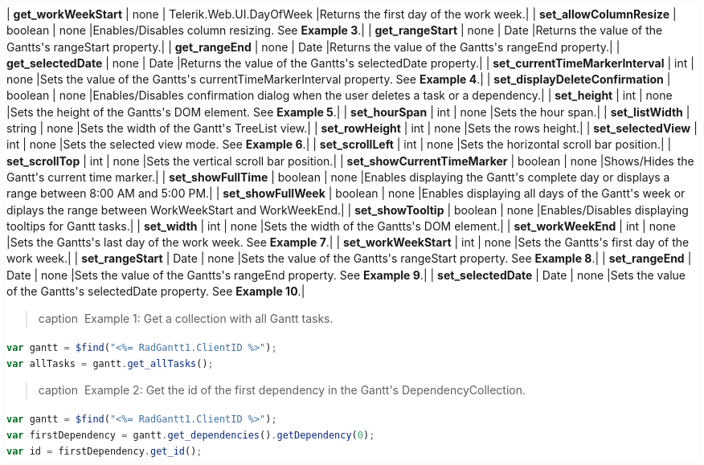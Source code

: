 |  **get_workWeekStart**  | none | Telerik.Web.UI.DayOfWeek |Returns the first day of the work week.|
|  **set_allowColumnResize**  | boolean | none |Enables/Disables column resizing. See **Example 3**.|
|  **get_rangeStart**  | none | Date |Returns the value of the Gantts's rangeStart property.|
|  **get_rangeEnd**  | none | Date |Returns the value of the Gantts's rangeEnd property.|
|  **get_selectedDate**  | none | Date |Returns the value of the Gantts's selectedDate property.|
|  **set_currentTimeMarkerInterval**  | int | none |Sets the value of the Gantts's currentTimeMarkerInterval property. See **Example 4**.|
|  **set_displayDeleteConfirmation**  | boolean | none |Enables/Disables confirmation dialog when the user deletes a task or a dependency.|
|  **set_height**  | int | none |Sets the height of the Gantts's DOM element. See **Example 5**.|
|  **set_hourSpan**  | int | none |Sets the hour span.|
|  **set_listWidth**  | string | none |Sets the width of the Gantt's TreeList view.|
|  **set_rowHeight**  | int | none |Sets the rows height.|
|  **set_selectedView**  | int | none |Sets the selected view mode. See **Example 6**.|
|  **set_scrollLeft**  | int | none |Sets the horizontal scroll bar position.|
|  **set_scrollTop**  | int | none |Sets the vertical scroll bar position.|
|  **set_showCurrentTimeMarker**  | boolean | none |Shows/Hides the Gantt's current time marker.|
|  **set_showFullTime**  | boolean | none |Enables displaying the Gantt's complete day or displays a range between 8:00 AM and 5:00 PM.|
|  **set_showFullWeek**  | boolean | none |Enables displaying all days of the Gantt's week or diplays the range between WorkWeekStart and WorkWeekEnd.|
|  **set_showTooltip**  | boolean | none |Enables/Disables displaying tooltips for Gantt tasks.|
|  **set_width**  | int | none |Sets the width of the Gantts's DOM element.|
|  **set_workWeekEnd**  | int | none |Sets the Gantts's last day of the work week. See **Example 7**.|
|  **set_workWeekStart**  | int | none |Sets the Gantts's first day of the work week.|
|  **set_rangeStart**  | Date | none |Sets the value of the Gantts's rangeStart property. See **Example 8**.|
|  **set_rangeEnd**  | Date | none |Sets the value of the Gantts's rangeEnd property. See **Example 9**.|
|  **set_selectedDate**  | Date | none |Sets the value of the Gantts's selectedDate property. See **Example 10**.|

>caption  Example 1: Get a collection with all Gantt tasks.
````JavaScript
var gantt = $find("<%= RadGantt1.ClientID %>");
var allTasks = gantt.get_allTasks();  
````

>caption  Example 2: Get the id of the first dependency in the Gantt's DependencyCollection.
````JavaScript
var gantt = $find("<%= RadGantt1.ClientID %>");
var firstDependency = gantt.get_dependencies().getDependency(0); 	
var id = firstDependency.get_id();	
````
